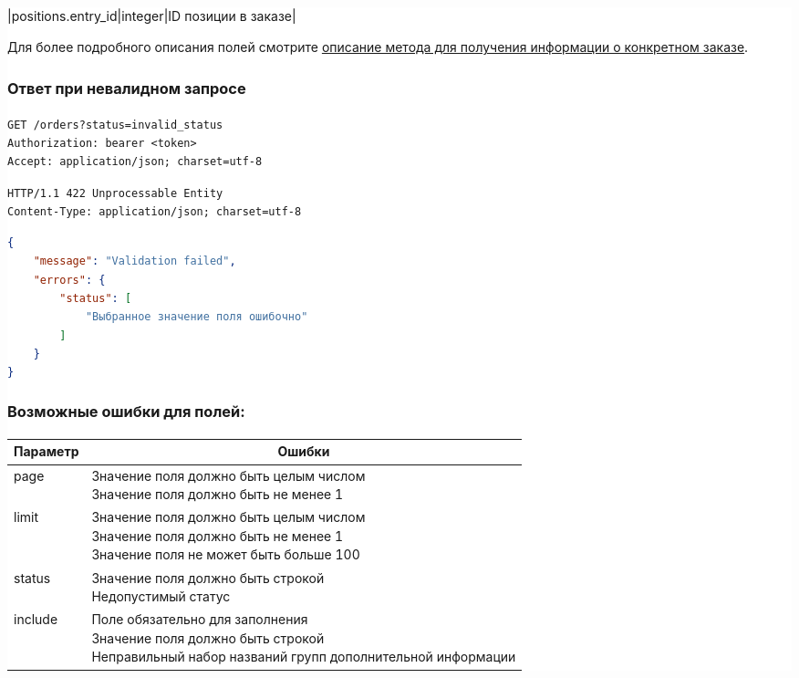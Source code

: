 |positions.entry_id|integer|ID позиции в заказе|

Для более подробного описания полей смотрите [описание метода для получения информации о конкретном заказе](show.md). 

### Ответ при невалидном запросе

```http
GET /orders?status=invalid_status
Authorization: bearer <token>
Accept: application/json; charset=utf-8
```
```http
HTTP/1.1 422 Unprocessable Entity
Content-Type: application/json; charset=utf-8
```
```json
{
    "message": "Validation failed",
    "errors": {
        "status": [
            "Выбранное значение поля ошибочно"
        ]
    }
}
```

### Возможные ошибки для полей:

|Параметр|Ошибки|
|---|---|
|page|Значение поля должно быть целым числом<br/> Значение поля должно быть не менее 1|
|limit|Значение поля должно быть целым числом<br/> Значение поля должно быть не менее 1<br/> Значение поля не может быть больше 100|
|status|Значение поля должно быть строкой<br/> Недопустимый статус|
|include|Поле обязательно для заполнения<br/>Значение поля должно быть строкой<br/>Неправильный набор названий групп дополнительной информации|
